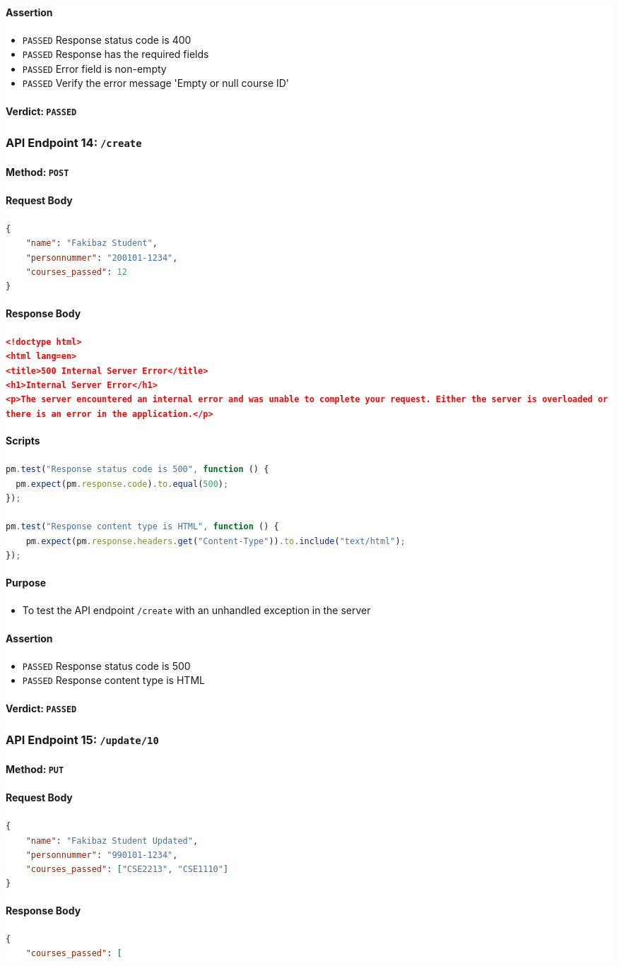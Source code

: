 #### Assertion
- `PASSED` Response status code is 400
- `PASSED` Response has the required fields
- `PASSED` Error field is non-empty
- `PASSED` Verify the error message 'Empty or null course ID'

#### Verdict: `PASSED`

### API Endpoint 14: `/create`
#### Method: `POST`
#### Request Body
```json
{
    "name": "Fakibaz Student",
    "personnummer": "200101-1234",
    "courses_passed": 12
}
```
#### Response Body
```json
<!doctype html>
<html lang=en>
<title>500 Internal Server Error</title>
<h1>Internal Server Error</h1>
<p>The server encountered an internal error and was unable to complete your request. Either the server is overloaded or there is an error in the application.</p>

```
#### Scripts
```js
pm.test("Response status code is 500", function () {
  pm.expect(pm.response.code).to.equal(500);
});

pm.test("Response content type is HTML", function () {
    pm.expect(pm.response.headers.get("Content-Type")).to.include("text/html");
});
```
#### Purpose
- To test the API endpoint `/create` with an unhandled exception in the server

#### Assertion
- `PASSED` Response status code is 500
- `PASSED` Response content type is HTML

#### Verdict: `PASSED`

### API Endpoint 15: `/update/10`
#### Method: `PUT`
#### Request Body
```json
{
    "name": "Fakibaz Student Updated",
    "personnummer": "990101-1234",
    "courses_passed": ["CSE2213", "CSE1110"]
}
```
#### Response Body
```json
{
    "courses_passed": [
```